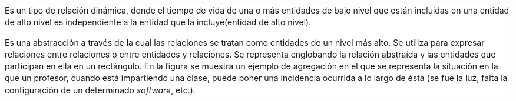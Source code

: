 Es un tipo de relación dinámica, donde el tiempo de vida de una o más entidades de bajo nivel que están incluidas en una entidad de alto nivel es independiente a la entidad que la incluye(entidad de alto nivel).

Es una abstracción a través de la cual las relaciones se tratan como entidades de un nivel más alto. Se utiliza para expresar relaciones entre relaciones o entre entidades y relaciones. Se representa englobando la relación abstraída y las entidades que participan en ella en un rectángulo. En la figura se muestra un ejemplo de agregación en el que se representa la situación en la que un profesor, cuando está impartiendo una clase, puede poner una incidencia ocurrida a lo largo de ésta (se fue la luz, falta la configuración de un determinado *software*, etc.).
